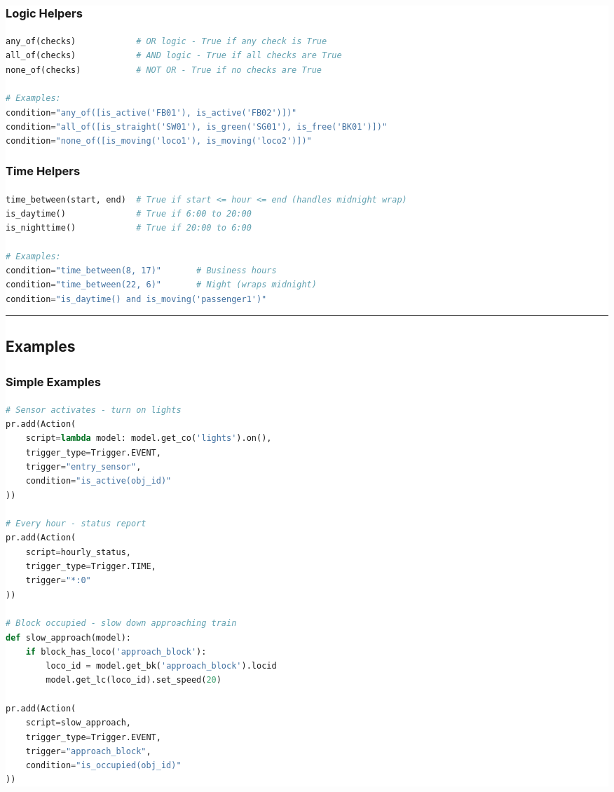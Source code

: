 ### Logic Helpers

```python
any_of(checks)            # OR logic - True if any check is True
all_of(checks)            # AND logic - True if all checks are True
none_of(checks)           # NOT OR - True if no checks are True

# Examples:
condition="any_of([is_active('FB01'), is_active('FB02')])"
condition="all_of([is_straight('SW01'), is_green('SG01'), is_free('BK01')])"
condition="none_of([is_moving('loco1'), is_moving('loco2')])"
```

### Time Helpers

```python
time_between(start, end)  # True if start <= hour <= end (handles midnight wrap)
is_daytime()              # True if 6:00 to 20:00
is_nighttime()            # True if 20:00 to 6:00

# Examples:
condition="time_between(8, 17)"       # Business hours
condition="time_between(22, 6)"       # Night (wraps midnight)
condition="is_daytime() and is_moving('passenger1')"
```

---

## Examples

### Simple Examples

```python
# Sensor activates - turn on lights
pr.add(Action(
    script=lambda model: model.get_co('lights').on(),
    trigger_type=Trigger.EVENT,
    trigger="entry_sensor",
    condition="is_active(obj_id)"
))

# Every hour - status report
pr.add(Action(
    script=hourly_status,
    trigger_type=Trigger.TIME,
    trigger="*:0"
))

# Block occupied - slow down approaching train
def slow_approach(model):
    if block_has_loco('approach_block'):
        loco_id = model.get_bk('approach_block').locid
        model.get_lc(loco_id).set_speed(20)

pr.add(Action(
    script=slow_approach,
    trigger_type=Trigger.EVENT,
    trigger="approach_block",
    condition="is_occupied(obj_id)"
))
```
